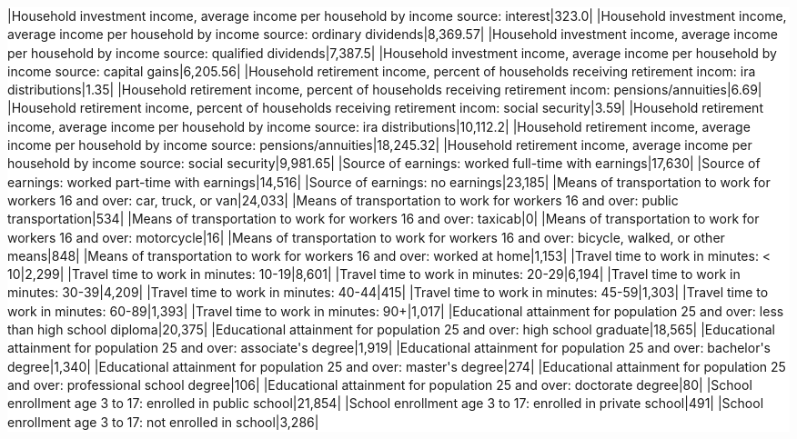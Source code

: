 |Household investment income, average income per household by income source: interest|323.0|
|Household investment income, average income per household by income source: ordinary dividends|8,369.57|
|Household investment income, average income per household by income source: qualified dividends|7,387.5|
|Household investment income, average income per household by income source: capital gains|6,205.56|
|Household retirement income, percent of households receiving retirement incom: ira distributions|1.35|
|Household retirement income, percent of households receiving retirement incom: pensions/annuities|6.69|
|Household retirement income, percent of households receiving retirement incom: social security|3.59|
|Household retirement income, average income per household by income source: ira distributions|10,112.2|
|Household retirement income, average income per household by income source: pensions/annuities|18,245.32|
|Household retirement income, average income per household by income source: social security|9,981.65|
|Source of earnings: worked full-time with earnings|17,630|
|Source of earnings: worked part-time with earnings|14,516|
|Source of earnings: no earnings|23,185|
|Means of transportation to work for workers 16 and over: car, truck, or van|24,033|
|Means of transportation to work for workers 16 and over: public transportation|534|
|Means of transportation to work for workers 16 and over: taxicab|0|
|Means of transportation to work for workers 16 and over: motorcycle|16|
|Means of transportation to work for workers 16 and over: bicycle, walked, or other means|848|
|Means of transportation to work for workers 16 and over: worked at home|1,153|
|Travel time to work in minutes: < 10|2,299|
|Travel time to work in minutes: 10-19|8,601|
|Travel time to work in minutes: 20-29|6,194|
|Travel time to work in minutes: 30-39|4,209|
|Travel time to work in minutes: 40-44|415|
|Travel time to work in minutes: 45-59|1,303|
|Travel time to work in minutes: 60-89|1,393|
|Travel time to work in minutes: 90+|1,017|
|Educational attainment for population 25 and over: less than high school diploma|20,375|
|Educational attainment for population 25 and over: high school graduate|18,565|
|Educational attainment for population 25 and over: associate's degree|1,919|
|Educational attainment for population 25 and over: bachelor's degree|1,340|
|Educational attainment for population 25 and over: master's degree|274|
|Educational attainment for population 25 and over: professional school degree|106|
|Educational attainment for population 25 and over: doctorate degree|80|
|School enrollment age 3 to 17: enrolled in public school|21,854|
|School enrollment age 3 to 17: enrolled in private school|491|
|School enrollment age 3 to 17: not enrolled in school|3,286|
